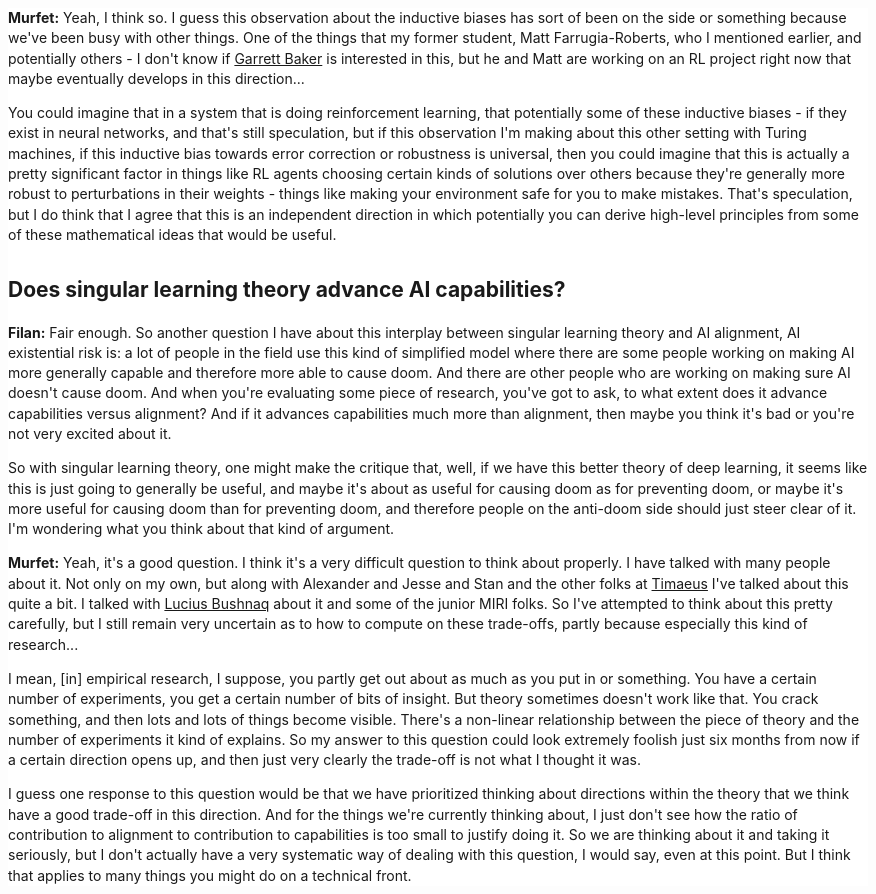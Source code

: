 **Murfet:**
Yeah, I think so. I guess this observation about the inductive biases has sort of been on the side or something because we've been busy with other things. One of the things that my former student, Matt Farrugia-Roberts, who I mentioned earlier, and potentially others - I don't know if [Garrett Baker](https://www.alignmentforum.org/users/d0themath) is interested in this, but he and Matt are working on an RL project right now that maybe eventually develops in this direction...

You could imagine that in a system that is doing reinforcement learning, that potentially some of these inductive biases - if they exist in neural networks, and that's still speculation, but if this observation I'm making about this other setting with Turing machines, if this inductive bias towards error correction or robustness is universal, then you could imagine that this is actually a pretty significant factor in things like RL agents choosing certain kinds of solutions over others because they're generally more robust to perturbations in their weights - things like making your environment safe for you to make mistakes. That's speculation, but I do think that I agree that this is an independent direction in which potentially you can derive high-level principles from some of these mathematical ideas that would be useful.

## Does singular learning theory advance AI capabilities? <a name="does-slt-advance-capabilities"></a>

**Filan:**
Fair enough. So another question I have about this interplay between singular learning theory and AI alignment, AI existential risk is: a lot of people in the field use this kind of simplified model where there are some people working on making AI more generally capable and therefore more able to cause doom. And there are other people who are working on making sure AI doesn't cause doom. And when you're evaluating some piece of research, you've got to ask, to what extent does it advance capabilities versus alignment? And if it advances capabilities much more than alignment, then maybe you think it's bad or you're not very excited about it.

So with singular learning theory, one might make the critique that, well, if we have this better theory of deep learning, it seems like this is just going to generally be useful, and maybe it's about as useful for causing doom as for preventing doom, or maybe it's more useful for causing doom than for preventing doom, and therefore people on the anti-doom side should just steer clear of it. I'm wondering what you think about that kind of argument.

**Murfet:**
Yeah, it's a good question. I think it's a very difficult question to think about properly. I have talked with many people about it. Not only on my own, but along with Alexander and Jesse and Stan and the other folks at [Timaeus](https://timaeus.co/) I've talked about this quite a bit. I talked with [Lucius Bushnaq](https://www.lesswrong.com/users/lblack) about it and some of the junior MIRI folks. So I've attempted to think about this pretty carefully, but I still remain very uncertain as to how to compute on these trade-offs, partly because especially this kind of research...

I mean, [in] empirical research, I suppose, you partly get out about as much as you put in or something. You have a certain number of experiments, you get a certain number of bits of insight. But theory sometimes doesn't work like that. You crack something, and then lots and lots of things become visible. There's a non-linear relationship between the piece of theory and the number of experiments it kind of explains. So my answer to this question could look extremely foolish just six months from now if a certain direction opens up, and then just very clearly the trade-off is not what I thought it was.

I guess one response to this question would be that we have prioritized thinking about directions within the theory that we think have a good trade-off in this direction. And for the things we're currently thinking about, I just don't see how the ratio of contribution to alignment to contribution to capabilities is too small to justify doing it. So we are thinking about it and taking it seriously, but I don't actually have a very systematic way of dealing with this question, I would say, even at this point. But I think that applies to many things you might do on a technical front.
